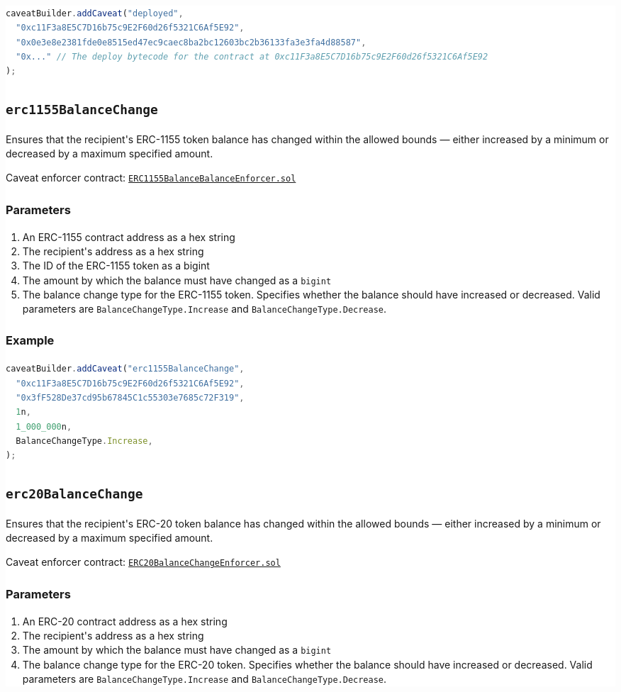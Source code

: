 ```typescript
caveatBuilder.addCaveat("deployed",
  "0xc11F3a8E5C7D16b75c9E2F60d26f5321C6Af5E92",
  "0x0e3e8e2381fde0e8515ed47ec9caec8ba2bc12603bc2b36133fa3e3fa4d88587",
  "0x..." // The deploy bytecode for the contract at 0xc11F3a8E5C7D16b75c9E2F60d26f5321C6Af5E92
);
```

## `erc1155BalanceChange`

Ensures that the recipient's ERC-1155 token balance has changed within the allowed bounds — either increased by a minimum or decreased by a maximum specified amount.

Caveat enforcer contract: [`ERC1155BalanceBalanceEnforcer.sol`](https://github.com/MetaMask/delegation-framework/blob/main/src/enforcers/ERC1155BalanceBalanceEnforcer.sol)

### Parameters

1. An ERC-1155 contract address as a hex string
2. The recipient's address as a hex string
3. The ID of the ERC-1155 token as a bigint
4. The amount by which the balance must have changed as a `bigint`
5. The balance change type for the ERC-1155 token. Specifies whether the
   balance should have increased or decreased. Valid parameters are
   `BalanceChangeType.Increase` and `BalanceChangeType.Decrease`.

### Example

```typescript
caveatBuilder.addCaveat("erc1155BalanceChange",
  "0xc11F3a8E5C7D16b75c9E2F60d26f5321C6Af5E92",
  "0x3fF528De37cd95b67845C1c55303e7685c72F319",
  1n,
  1_000_000n,
  BalanceChangeType.Increase,
);
```

## `erc20BalanceChange`

Ensures that the recipient's ERC-20 token balance has changed within the allowed bounds — either increased by a minimum or decreased by a maximum specified amount.

Caveat enforcer contract: [`ERC20BalanceChangeEnforcer.sol`](https://github.com/MetaMask/delegation-framework/blob/main/src/enforcers/ERC20BalanceChangeEnforcer.sol)

### Parameters

1. An ERC-20 contract address as a hex string
2. The recipient's address as a hex string
3. The amount by which the balance must have changed as a `bigint`
4. The balance change type for the ERC-20 token. Specifies whether the
   balance should have increased or decreased. Valid parameters are
   `BalanceChangeType.Increase` and `BalanceChangeType.Decrease`.
